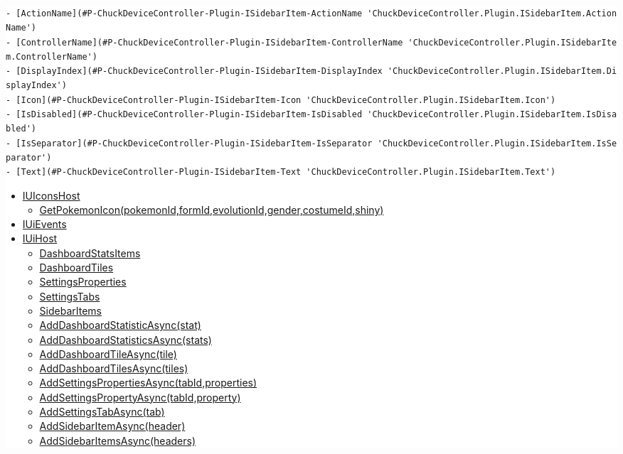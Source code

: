     - [ActionName](#P-ChuckDeviceController-Plugin-ISidebarItem-ActionName 'ChuckDeviceController.Plugin.ISidebarItem.ActionName')
    - [ControllerName](#P-ChuckDeviceController-Plugin-ISidebarItem-ControllerName 'ChuckDeviceController.Plugin.ISidebarItem.ControllerName')
    - [DisplayIndex](#P-ChuckDeviceController-Plugin-ISidebarItem-DisplayIndex 'ChuckDeviceController.Plugin.ISidebarItem.DisplayIndex')
    - [Icon](#P-ChuckDeviceController-Plugin-ISidebarItem-Icon 'ChuckDeviceController.Plugin.ISidebarItem.Icon')
    - [IsDisabled](#P-ChuckDeviceController-Plugin-ISidebarItem-IsDisabled 'ChuckDeviceController.Plugin.ISidebarItem.IsDisabled')
    - [IsSeparator](#P-ChuckDeviceController-Plugin-ISidebarItem-IsSeparator 'ChuckDeviceController.Plugin.ISidebarItem.IsSeparator')
    - [Text](#P-ChuckDeviceController-Plugin-ISidebarItem-Text 'ChuckDeviceController.Plugin.ISidebarItem.Text')
- [IUIconsHost](#T-ChuckDeviceController-Plugin-IUIconsHost 'ChuckDeviceController.Plugin.IUIconsHost')
    - [GetPokemonIcon(pokemonId,formId,evolutionId,gender,costumeId,shiny)](#M-ChuckDeviceController-Plugin-IUIconsHost-GetPokemonIcon-System-UInt32,System-UInt32,System-UInt32,System-UInt32,System-UInt32,System-Boolean- 'ChuckDeviceController.Plugin.IUIconsHost.GetPokemonIcon(System.UInt32,System.UInt32,System.UInt32,System.UInt32,System.UInt32,System.Boolean)')
- [IUiEvents](#T-ChuckDeviceController-Plugin-IUiEvents 'ChuckDeviceController.Plugin.IUiEvents')
- [IUiHost](#T-ChuckDeviceController-Plugin-IUiHost 'ChuckDeviceController.Plugin.IUiHost')
    - [DashboardStatsItems](#P-ChuckDeviceController-Plugin-IUiHost-DashboardStatsItems 'ChuckDeviceController.Plugin.IUiHost.DashboardStatsItems')
    - [DashboardTiles](#P-ChuckDeviceController-Plugin-IUiHost-DashboardTiles 'ChuckDeviceController.Plugin.IUiHost.DashboardTiles')
    - [SettingsProperties](#P-ChuckDeviceController-Plugin-IUiHost-SettingsProperties 'ChuckDeviceController.Plugin.IUiHost.SettingsProperties')
    - [SettingsTabs](#P-ChuckDeviceController-Plugin-IUiHost-SettingsTabs 'ChuckDeviceController.Plugin.IUiHost.SettingsTabs')
    - [SidebarItems](#P-ChuckDeviceController-Plugin-IUiHost-SidebarItems 'ChuckDeviceController.Plugin.IUiHost.SidebarItems')
    - [AddDashboardStatisticAsync(stat)](#M-ChuckDeviceController-Plugin-IUiHost-AddDashboardStatisticAsync-ChuckDeviceController-Plugin-IDashboardStatsItem- 'ChuckDeviceController.Plugin.IUiHost.AddDashboardStatisticAsync(ChuckDeviceController.Plugin.IDashboardStatsItem)')
    - [AddDashboardStatisticsAsync(stats)](#M-ChuckDeviceController-Plugin-IUiHost-AddDashboardStatisticsAsync-System-Collections-Generic-IEnumerable{ChuckDeviceController-Plugin-IDashboardStatsItem}- 'ChuckDeviceController.Plugin.IUiHost.AddDashboardStatisticsAsync(System.Collections.Generic.IEnumerable{ChuckDeviceController.Plugin.IDashboardStatsItem})')
    - [AddDashboardTileAsync(tile)](#M-ChuckDeviceController-Plugin-IUiHost-AddDashboardTileAsync-ChuckDeviceController-Plugin-IDashboardTile- 'ChuckDeviceController.Plugin.IUiHost.AddDashboardTileAsync(ChuckDeviceController.Plugin.IDashboardTile)')
    - [AddDashboardTilesAsync(tiles)](#M-ChuckDeviceController-Plugin-IUiHost-AddDashboardTilesAsync-System-Collections-Generic-IEnumerable{ChuckDeviceController-Plugin-IDashboardTile}- 'ChuckDeviceController.Plugin.IUiHost.AddDashboardTilesAsync(System.Collections.Generic.IEnumerable{ChuckDeviceController.Plugin.IDashboardTile})')
    - [AddSettingsPropertiesAsync(tabId,properties)](#M-ChuckDeviceController-Plugin-IUiHost-AddSettingsPropertiesAsync-System-String,System-Collections-Generic-IEnumerable{ChuckDeviceController-Plugin-SettingsProperty}- 'ChuckDeviceController.Plugin.IUiHost.AddSettingsPropertiesAsync(System.String,System.Collections.Generic.IEnumerable{ChuckDeviceController.Plugin.SettingsProperty})')
    - [AddSettingsPropertyAsync(tabId,property)](#M-ChuckDeviceController-Plugin-IUiHost-AddSettingsPropertyAsync-System-String,ChuckDeviceController-Plugin-SettingsProperty- 'ChuckDeviceController.Plugin.IUiHost.AddSettingsPropertyAsync(System.String,ChuckDeviceController.Plugin.SettingsProperty)')
    - [AddSettingsTabAsync(tab)](#M-ChuckDeviceController-Plugin-IUiHost-AddSettingsTabAsync-ChuckDeviceController-Plugin-SettingsTab- 'ChuckDeviceController.Plugin.IUiHost.AddSettingsTabAsync(ChuckDeviceController.Plugin.SettingsTab)')
    - [AddSidebarItemAsync(header)](#M-ChuckDeviceController-Plugin-IUiHost-AddSidebarItemAsync-ChuckDeviceController-Plugin-SidebarItem- 'ChuckDeviceController.Plugin.IUiHost.AddSidebarItemAsync(ChuckDeviceController.Plugin.SidebarItem)')
    - [AddSidebarItemsAsync(headers)](#M-ChuckDeviceController-Plugin-IUiHost-AddSidebarItemsAsync-System-Collections-Generic-IEnumerable{ChuckDeviceController-Plugin-SidebarItem}- 'ChuckDeviceController.Plugin.IUiHost.AddSidebarItemsAsync(System.Collections.Generic.IEnumerable{ChuckDeviceController.Plugin.SidebarItem})')